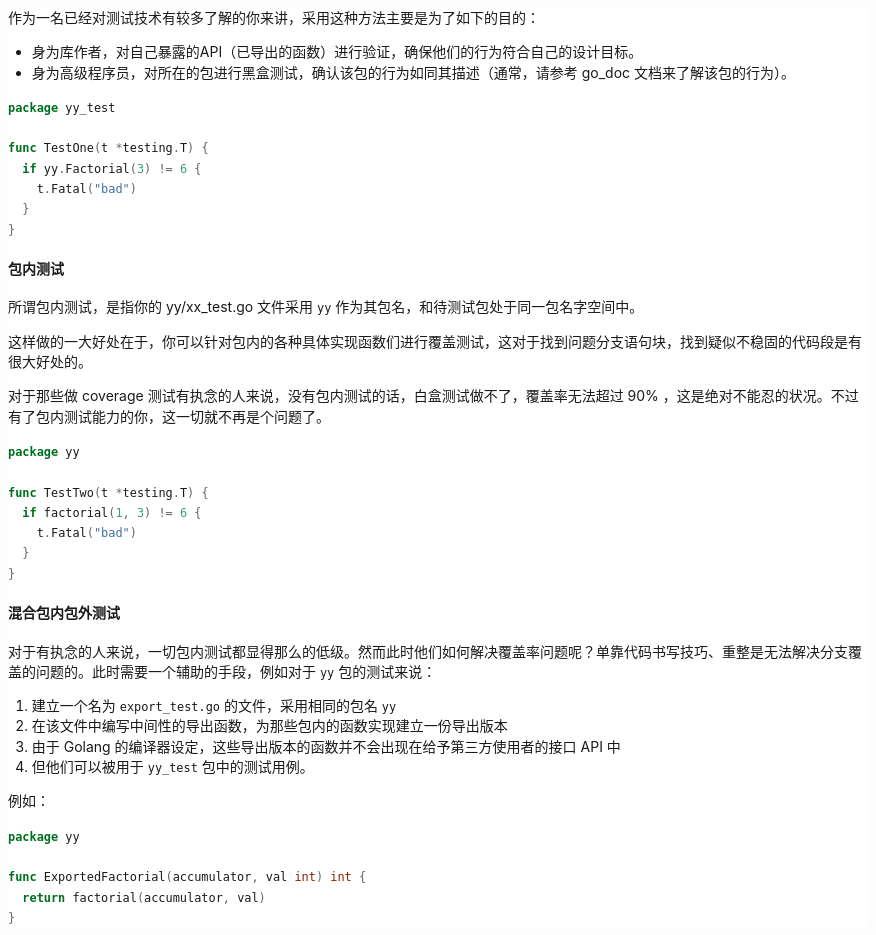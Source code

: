 作为一名已经对测试技术有较多了解的你来讲，采用这种方法主要是为了如下的目的：

- 身为库作者，对自己暴露的API（已导出的函数）进行验证，确保他们的行为符合自己的设计目标。
- 身为高级程序员，对所在的包进行黑盒测试，确认该包的行为如同其描述（通常，请参考 go_doc 文档来了解该包的行为）。



```go
package yy_test

func TestOne(t *testing.T) {
  if yy.Factorial(3) != 6 {
    t.Fatal("bad")
  }
}
```





#### 包内测试

所谓包内测试，是指你的 yy/xx_test.go 文件采用 `yy` 作为其包名，和待测试包处于同一包名字空间中。

这样做的一大好处在于，你可以针对包内的各种具体实现函数们进行覆盖测试，这对于找到问题分支语句块，找到疑似不稳固的代码段是有很大好处的。

对于那些做 coverage 测试有执念的人来说，没有包内测试的话，白盒测试做不了，覆盖率无法超过 90% ，这是绝对不能忍的状况。不过有了包内测试能力的你，这一切就不再是个问题了。



```go
package yy

func TestTwo(t *testing.T) {
  if factorial(1, 3) != 6 {
    t.Fatal("bad")
  }
}
```





#### 混合包内包外测试

对于有执念的人来说，一切包内测试都显得那么的低级。然而此时他们如何解决覆盖率问题呢？单靠代码书写技巧、重整是无法解决分支覆盖的问题的。此时需要一个辅助的手段，例如对于 `yy` 包的测试来说：

1. 建立一个名为 `export_test.go` 的文件，采用相同的包名 `yy`
2. 在该文件中编写中间性的导出函数，为那些包内的函数实现建立一份导出版本
3. 由于 Golang 的编译器设定，这些导出版本的函数并不会出现在给予第三方使用者的接口 API 中
4. 但他们可以被用于 `yy_test` 包中的测试用例。

例如：

```go
package yy

func ExportedFactorial(accumulator, val int) int {
  return factorial(accumulator, val)
}
```
